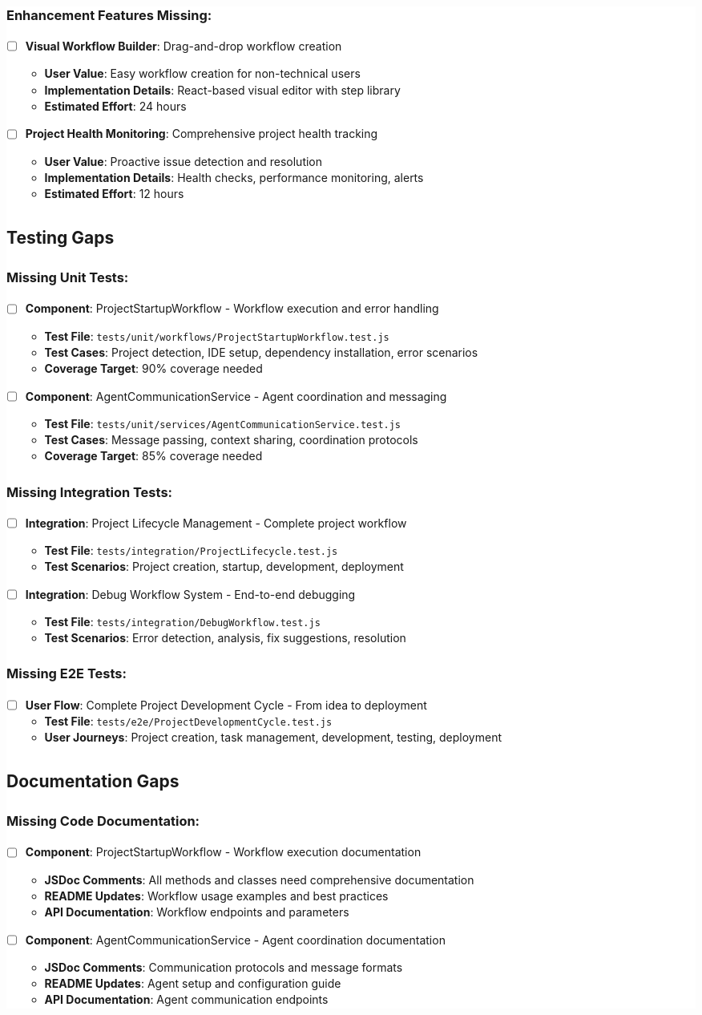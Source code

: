 ### Enhancement Features Missing:
- [ ] **Visual Workflow Builder**: Drag-and-drop workflow creation
  - **User Value**: Easy workflow creation for non-technical users
  - **Implementation Details**: React-based visual editor with step library
  - **Estimated Effort**: 24 hours

- [ ] **Project Health Monitoring**: Comprehensive project health tracking
  - **User Value**: Proactive issue detection and resolution
  - **Implementation Details**: Health checks, performance monitoring, alerts
  - **Estimated Effort**: 12 hours

## Testing Gaps

### Missing Unit Tests:
- [ ] **Component**: ProjectStartupWorkflow - Workflow execution and error handling
  - **Test File**: `tests/unit/workflows/ProjectStartupWorkflow.test.js`
  - **Test Cases**: Project detection, IDE setup, dependency installation, error scenarios
  - **Coverage Target**: 90% coverage needed

- [ ] **Component**: AgentCommunicationService - Agent coordination and messaging
  - **Test File**: `tests/unit/services/AgentCommunicationService.test.js`
  - **Test Cases**: Message passing, context sharing, coordination protocols
  - **Coverage Target**: 85% coverage needed

### Missing Integration Tests:
- [ ] **Integration**: Project Lifecycle Management - Complete project workflow
  - **Test File**: `tests/integration/ProjectLifecycle.test.js`
  - **Test Scenarios**: Project creation, startup, development, deployment

- [ ] **Integration**: Debug Workflow System - End-to-end debugging
  - **Test File**: `tests/integration/DebugWorkflow.test.js`
  - **Test Scenarios**: Error detection, analysis, fix suggestions, resolution

### Missing E2E Tests:
- [ ] **User Flow**: Complete Project Development Cycle - From idea to deployment
  - **Test File**: `tests/e2e/ProjectDevelopmentCycle.test.js`
  - **User Journeys**: Project creation, task management, development, testing, deployment

## Documentation Gaps

### Missing Code Documentation:
- [ ] **Component**: ProjectStartupWorkflow - Workflow execution documentation
  - **JSDoc Comments**: All methods and classes need comprehensive documentation
  - **README Updates**: Workflow usage examples and best practices
  - **API Documentation**: Workflow endpoints and parameters

- [ ] **Component**: AgentCommunicationService - Agent coordination documentation
  - **JSDoc Comments**: Communication protocols and message formats
  - **README Updates**: Agent setup and configuration guide
  - **API Documentation**: Agent communication endpoints
